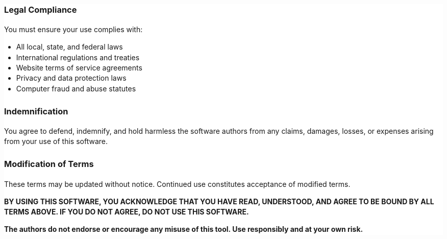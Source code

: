 ### Legal Compliance

You must ensure your use complies with:

- All local, state, and federal laws
- International regulations and treaties
- Website terms of service agreements
- Privacy and data protection laws
- Computer fraud and abuse statutes

### Indemnification

You agree to defend, indemnify, and hold harmless the software authors from any claims, damages, losses, or expenses arising from your use of this software.

### Modification of Terms

These terms may be updated without notice. Continued use constitutes acceptance of modified terms.

**BY USING THIS SOFTWARE, YOU ACKNOWLEDGE THAT YOU HAVE READ, UNDERSTOOD, AND AGREE TO BE BOUND BY ALL TERMS ABOVE. IF YOU DO NOT AGREE, DO NOT USE THIS SOFTWARE.**

**The authors do not endorse or encourage any misuse of this tool. Use responsibly and at your own risk.**
